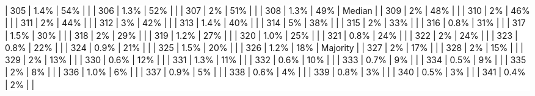 | 305 | 1.4% | 54% |  |
| 306 | 1.3% | 52% |  |
| 307 | 2% | 51% |  |
| 308 | 1.3% | 49% | Median |
| 309 | 2% | 48% |  |
| 310 | 2% | 46% |  |
| 311 | 2% | 44% |  |
| 312 | 3% | 42% |  |
| 313 | 1.4% | 40% |  |
| 314 | 5% | 38% |  |
| 315 | 2% | 33% |  |
| 316 | 0.8% | 31% |  |
| 317 | 1.5% | 30% |  |
| 318 | 2% | 29% |  |
| 319 | 1.2% | 27% |  |
| 320 | 1.0% | 25% |  |
| 321 | 0.8% | 24% |  |
| 322 | 2% | 24% |  |
| 323 | 0.8% | 22% |  |
| 324 | 0.9% | 21% |  |
| 325 | 1.5% | 20% |  |
| 326 | 1.2% | 18% | Majority |
| 327 | 2% | 17% |  |
| 328 | 2% | 15% |  |
| 329 | 2% | 13% |  |
| 330 | 0.6% | 12% |  |
| 331 | 1.3% | 11% |  |
| 332 | 0.6% | 10% |  |
| 333 | 0.7% | 9% |  |
| 334 | 0.5% | 9% |  |
| 335 | 2% | 8% |  |
| 336 | 1.0% | 6% |  |
| 337 | 0.9% | 5% |  |
| 338 | 0.6% | 4% |  |
| 339 | 0.8% | 3% |  |
| 340 | 0.5% | 3% |  |
| 341 | 0.4% | 2% |  |
